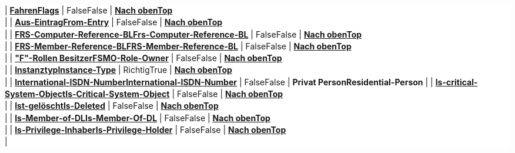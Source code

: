 | [<span data-ttu-id="a5084-213">**Fahren**</span><span class="sxs-lookup"><span data-stu-id="a5084-213">**Flags**</span></span>](a-flags.md)                                                  | <span data-ttu-id="a5084-214">False</span><span class="sxs-lookup"><span data-stu-id="a5084-214">False</span></span>     | [<span data-ttu-id="a5084-215">**Nach oben**</span><span class="sxs-lookup"><span data-stu-id="a5084-215">**Top**</span></span>](c-top.md)<br/>                                       |
| [<span data-ttu-id="a5084-216">**Aus-Eintrag**</span><span class="sxs-lookup"><span data-stu-id="a5084-216">**From-Entry**</span></span>](a-fromentry.md)                                         | <span data-ttu-id="a5084-217">False</span><span class="sxs-lookup"><span data-stu-id="a5084-217">False</span></span>     | [<span data-ttu-id="a5084-218">**Nach oben**</span><span class="sxs-lookup"><span data-stu-id="a5084-218">**Top**</span></span>](c-top.md)<br/>                                       |
| [<span data-ttu-id="a5084-219">**FRS-Computer-Reference-BL**</span><span class="sxs-lookup"><span data-stu-id="a5084-219">**Frs-Computer-Reference-BL**</span></span>](a-frscomputerreferencebl.md)             | <span data-ttu-id="a5084-220">False</span><span class="sxs-lookup"><span data-stu-id="a5084-220">False</span></span>     | [<span data-ttu-id="a5084-221">**Nach oben**</span><span class="sxs-lookup"><span data-stu-id="a5084-221">**Top**</span></span>](c-top.md)<br/>                                       |
| [<span data-ttu-id="a5084-222">**FRS-Member-Reference-BL**</span><span class="sxs-lookup"><span data-stu-id="a5084-222">**FRS-Member-Reference-BL**</span></span>](a-frsmemberreferencebl.md)                 | <span data-ttu-id="a5084-223">False</span><span class="sxs-lookup"><span data-stu-id="a5084-223">False</span></span>     | [<span data-ttu-id="a5084-224">**Nach oben**</span><span class="sxs-lookup"><span data-stu-id="a5084-224">**Top**</span></span>](c-top.md)<br/>                                       |
| [<span data-ttu-id="a5084-225">**"F"-Rollen Besitzer**</span><span class="sxs-lookup"><span data-stu-id="a5084-225">**FSMO-Role-Owner**</span></span>](a-fsmoroleowner.md)                                | <span data-ttu-id="a5084-226">False</span><span class="sxs-lookup"><span data-stu-id="a5084-226">False</span></span>     | [<span data-ttu-id="a5084-227">**Nach oben**</span><span class="sxs-lookup"><span data-stu-id="a5084-227">**Top**</span></span>](c-top.md)<br/>                                       |
| [<span data-ttu-id="a5084-228">**Instanztyp**</span><span class="sxs-lookup"><span data-stu-id="a5084-228">**Instance-Type**</span></span>](a-instancetype.md)                                   | <span data-ttu-id="a5084-229">Richtig</span><span class="sxs-lookup"><span data-stu-id="a5084-229">True</span></span>      | [<span data-ttu-id="a5084-230">**Nach oben**</span><span class="sxs-lookup"><span data-stu-id="a5084-230">**Top**</span></span>](c-top.md)<br/>                                       |
| [<span data-ttu-id="a5084-231">**International-ISDN-Number**</span><span class="sxs-lookup"><span data-stu-id="a5084-231">**International-ISDN-Number**</span></span>](a-internationalisdnnumber.md)            | <span data-ttu-id="a5084-232">False</span><span class="sxs-lookup"><span data-stu-id="a5084-232">False</span></span>     | <span data-ttu-id="a5084-233">**Privat Person**</span><span class="sxs-lookup"><span data-stu-id="a5084-233">**Residential-Person**</span></span>                                                |
| [<span data-ttu-id="a5084-234">**Is-critical-System-Object**</span><span class="sxs-lookup"><span data-stu-id="a5084-234">**Is-Critical-System-Object**</span></span>](a-iscriticalsystemobject.md)             | <span data-ttu-id="a5084-235">False</span><span class="sxs-lookup"><span data-stu-id="a5084-235">False</span></span>     | [<span data-ttu-id="a5084-236">**Nach oben**</span><span class="sxs-lookup"><span data-stu-id="a5084-236">**Top**</span></span>](c-top.md)<br/>                                       |
| [<span data-ttu-id="a5084-237">**Ist-gelöscht**</span><span class="sxs-lookup"><span data-stu-id="a5084-237">**Is-Deleted**</span></span>](a-isdeleted.md)                                         | <span data-ttu-id="a5084-238">False</span><span class="sxs-lookup"><span data-stu-id="a5084-238">False</span></span>     | [<span data-ttu-id="a5084-239">**Nach oben**</span><span class="sxs-lookup"><span data-stu-id="a5084-239">**Top**</span></span>](c-top.md)<br/>                                       |
| [<span data-ttu-id="a5084-240">**Is-Member-of-DL**</span><span class="sxs-lookup"><span data-stu-id="a5084-240">**Is-Member-Of-DL**</span></span>](a-memberof.md)                                     | <span data-ttu-id="a5084-241">False</span><span class="sxs-lookup"><span data-stu-id="a5084-241">False</span></span>     | [<span data-ttu-id="a5084-242">**Nach oben**</span><span class="sxs-lookup"><span data-stu-id="a5084-242">**Top**</span></span>](c-top.md)<br/>                                       |
| [<span data-ttu-id="a5084-243">**Is-Privilege-Inhaber**</span><span class="sxs-lookup"><span data-stu-id="a5084-243">**Is-Privilege-Holder**</span></span>](a-isprivilegeholder.md)                        | <span data-ttu-id="a5084-244">False</span><span class="sxs-lookup"><span data-stu-id="a5084-244">False</span></span>     | [<span data-ttu-id="a5084-245">**Nach oben**</span><span class="sxs-lookup"><span data-stu-id="a5084-245">**Top**</span></span>](c-top.md)<br/>                                       |